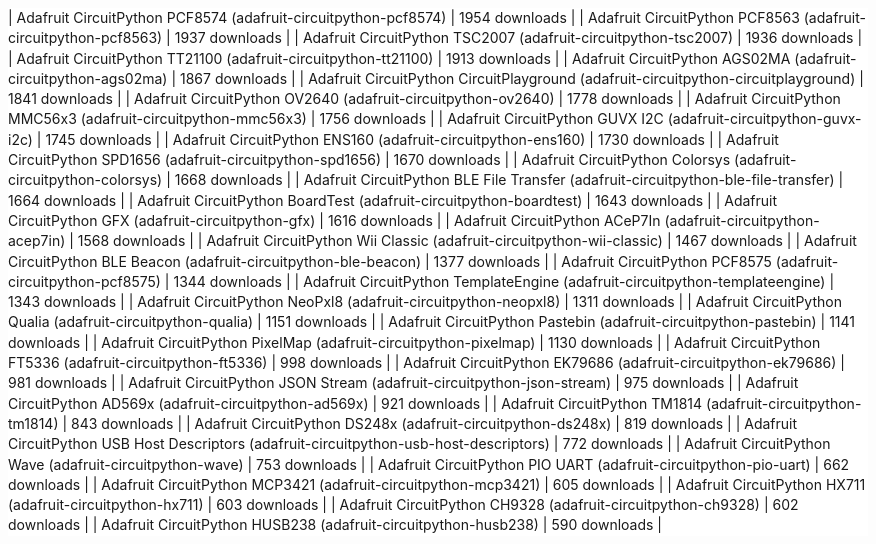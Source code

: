 | Adafruit CircuitPython PCF8574 (adafruit-circuitpython-pcf8574) | 1954 downloads |
| Adafruit CircuitPython PCF8563 (adafruit-circuitpython-pcf8563) | 1937 downloads |
| Adafruit CircuitPython TSC2007 (adafruit-circuitpython-tsc2007) | 1936 downloads |
| Adafruit CircuitPython TT21100 (adafruit-circuitpython-tt21100) | 1913 downloads |
| Adafruit CircuitPython AGS02MA (adafruit-circuitpython-ags02ma) | 1867 downloads |
| Adafruit CircuitPython CircuitPlayground (adafruit-circuitpython-circuitplayground) | 1841 downloads |
| Adafruit CircuitPython OV2640 (adafruit-circuitpython-ov2640) | 1778 downloads |
| Adafruit CircuitPython MMC56x3 (adafruit-circuitpython-mmc56x3) | 1756 downloads |
| Adafruit CircuitPython GUVX I2C (adafruit-circuitpython-guvx-i2c) | 1745 downloads |
| Adafruit CircuitPython ENS160 (adafruit-circuitpython-ens160) | 1730 downloads |
| Adafruit CircuitPython SPD1656 (adafruit-circuitpython-spd1656) | 1670 downloads |
| Adafruit CircuitPython Colorsys (adafruit-circuitpython-colorsys) | 1668 downloads |
| Adafruit CircuitPython BLE File Transfer (adafruit-circuitpython-ble-file-transfer) | 1664 downloads |
| Adafruit CircuitPython BoardTest (adafruit-circuitpython-boardtest) | 1643 downloads |
| Adafruit CircuitPython GFX (adafruit-circuitpython-gfx) | 1616 downloads |
| Adafruit CircuitPython ACeP7In (adafruit-circuitpython-acep7in) | 1568 downloads |
| Adafruit CircuitPython Wii Classic (adafruit-circuitpython-wii-classic) | 1467 downloads |
| Adafruit CircuitPython BLE Beacon (adafruit-circuitpython-ble-beacon) | 1377 downloads |
| Adafruit CircuitPython PCF8575 (adafruit-circuitpython-pcf8575) | 1344 downloads |
| Adafruit CircuitPython TemplateEngine (adafruit-circuitpython-templateengine) | 1343 downloads |
| Adafruit CircuitPython NeoPxl8 (adafruit-circuitpython-neopxl8) | 1311 downloads |
| Adafruit CircuitPython Qualia (adafruit-circuitpython-qualia) | 1151 downloads |
| Adafruit CircuitPython Pastebin (adafruit-circuitpython-pastebin) | 1141 downloads |
| Adafruit CircuitPython PixelMap (adafruit-circuitpython-pixelmap) | 1130 downloads |
| Adafruit CircuitPython FT5336 (adafruit-circuitpython-ft5336) | 998 downloads |
| Adafruit CircuitPython EK79686 (adafruit-circuitpython-ek79686) | 981 downloads |
| Adafruit CircuitPython JSON Stream (adafruit-circuitpython-json-stream) | 975 downloads |
| Adafruit CircuitPython AD569x (adafruit-circuitpython-ad569x) | 921 downloads |
| Adafruit CircuitPython TM1814 (adafruit-circuitpython-tm1814) | 843 downloads |
| Adafruit CircuitPython DS248x (adafruit-circuitpython-ds248x) | 819 downloads |
| Adafruit CircuitPython USB Host Descriptors (adafruit-circuitpython-usb-host-descriptors) | 772 downloads |
| Adafruit CircuitPython Wave (adafruit-circuitpython-wave) | 753 downloads |
| Adafruit CircuitPython PIO UART (adafruit-circuitpython-pio-uart) | 662 downloads |
| Adafruit CircuitPython MCP3421 (adafruit-circuitpython-mcp3421) | 605 downloads |
| Adafruit CircuitPython HX711 (adafruit-circuitpython-hx711) | 603 downloads |
| Adafruit CircuitPython CH9328 (adafruit-circuitpython-ch9328) | 602 downloads |
| Adafruit CircuitPython HUSB238 (adafruit-circuitpython-husb238) | 590 downloads |